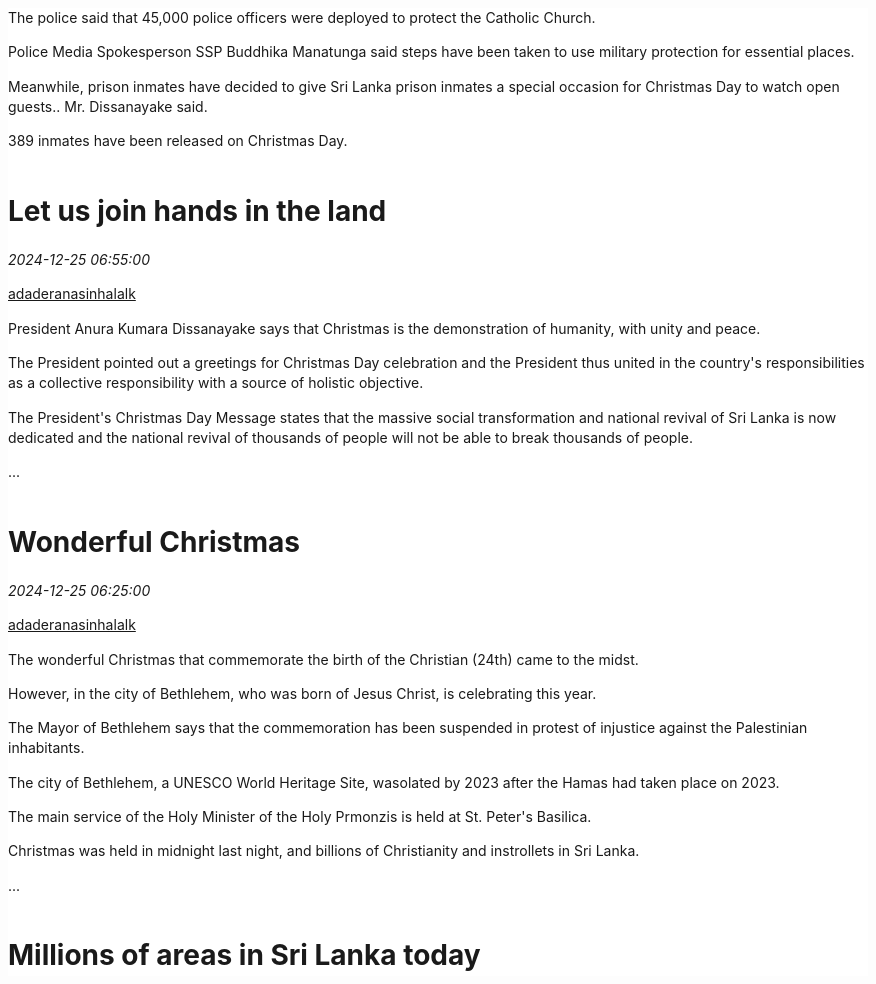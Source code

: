 The police said that 45,000 police officers were deployed to protect the Catholic Church.

Police Media Spokesperson SSP Buddhika Manatunga said steps have been taken to use military protection for essential places.

Meanwhile, prison inmates have decided to give Sri Lanka prison inmates a special occasion for Christmas Day to watch open guests.. Mr. Dissanayake said.

389 inmates have been released on Christmas Day.



# Let us join hands in the land

*2024-12-25 06:55:00*

[adaderanasinhalalk](http://sinhala.adaderana.lk/news/204693)

President Anura Kumara Dissanayake says that Christmas is the demonstration of humanity, with unity and peace.

The President pointed out a greetings for Christmas Day celebration and the President thus united in the country's responsibilities as a collective responsibility with a source of holistic objective.

The President's Christmas Day Message states that the massive social transformation and national revival of Sri Lanka is now dedicated and the national revival of thousands of people will not be able to break thousands of people.

...



# Wonderful Christmas

*2024-12-25 06:25:00*

[adaderanasinhalalk](http://sinhala.adaderana.lk/news/204692)

The wonderful Christmas that commemorate the birth of the Christian (24th) came to the midst.

However, in the city of Bethlehem, who was born of Jesus Christ, is celebrating this year.

The Mayor of Bethlehem says that the commemoration has been suspended in protest of injustice against the Palestinian inhabitants.

The city of Bethlehem, a UNESCO World Heritage Site, wasolated by 2023 after the Hamas had taken place on 2023.

The main service of the Holy Minister of the Holy Prmonzis is held at St. Peter's Basilica.

Christmas was held in midnight last night, and billions of Christianity and instrollets in Sri Lanka.

...



# Millions of areas in Sri Lanka today

